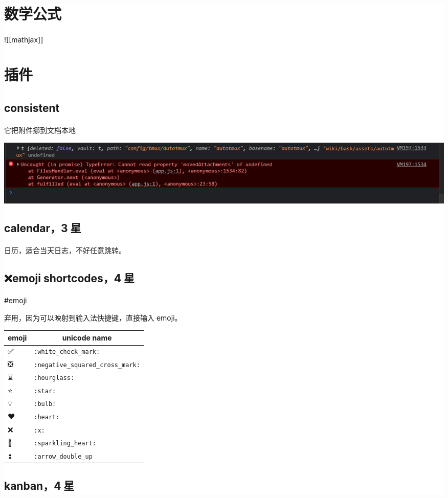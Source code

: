 # 数学公式

![[mathjax]]

# 插件

## consistent

它把附件挪到文档本地

![Pasted image 20220502132956](assets/Pasted%20image%2020220502132956.png)

## calendar，3 星

日历，适合当天日志，不好任意跳转。

## ❌emoji shortcodes，4 星

#emoji

弃用，因为可以映射到输入法快捷键，直接输入 emoji。

| emoji | unicode name                    |
| ----- | ------------------------------- |
| ✅    | `:white_check_mark:`            |
| ❎    | `:negative_squared_cross_mark:` |
| ⌛    | `:hourglass:`                   |
| ⭐    | `:star:`                        |
| 💡    | `:bulb:`                        |
| ❤     | `:heart:`                       |
| ❌    | `:x:`                           |
| 💖    | `:sparkling_heart:`             |
| ⏫    | `:arrow_double_up`              |

## kanban，4 星

